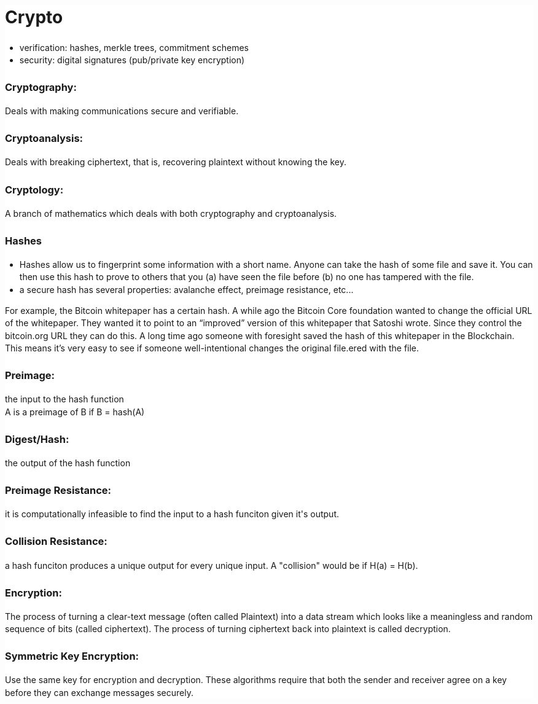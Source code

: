 



# Crypto
- verification: hashes, merkle trees, commitment schemes
- security: digital signatures (pub/private key encryption)

### Cryptography:
Deals with making communications secure and verifiable.

### Cryptoanalysis:
Deals with breaking ciphertext, that is, recovering plaintext without knowing the key.

### Cryptology:
A branch of mathematics which deals with both cryptography and cryptoanalysis.

### Hashes
- Hashes allow us to fingerprint some information with a short name. Anyone can take the hash of some file and save it. You can then use this hash to prove to others that you (a) have seen the file before (b) no one has tampered with the file.
- a secure hash has several properties: avalanche effect, preimage resistance, etc...

For example, the Bitcoin whitepaper has a certain hash. A while ago the Bitcoin Core foundation wanted to change the official URL of the whitepaper. They wanted it to point to an “improved” version of this whitepaper that Satoshi wrote. Since they control the bitcoin.org URL they can do this. A long time ago someone with foresight saved the hash of this whitepaper in the Blockchain. This means it’s very easy to see if someone well-intentional changes the original file.ered with the file.

### Preimage:
the input to the hash function
<br>A is a preimage of B if B = hash(A)

### Digest/Hash:
the output of the hash function

### Preimage Resistance:
it is computationally infeasible to find the input to a hash funciton given it's output.

### Collision Resistance:
a hash funciton produces a unique output for every unique input. A "collision" would be if H(a) = H(b).

### Encryption:
The process of turning a clear-text message (often called Plaintext) into a data stream which looks like a meaningless and random sequence of bits (called ciphertext). The process of turning ciphertext back into plaintext is called decryption.

### Symmetric Key Encryption:
Use the same key for encryption and decryption. These algorithms require that both the sender and receiver agree on a key before they can exchange messages securely.
